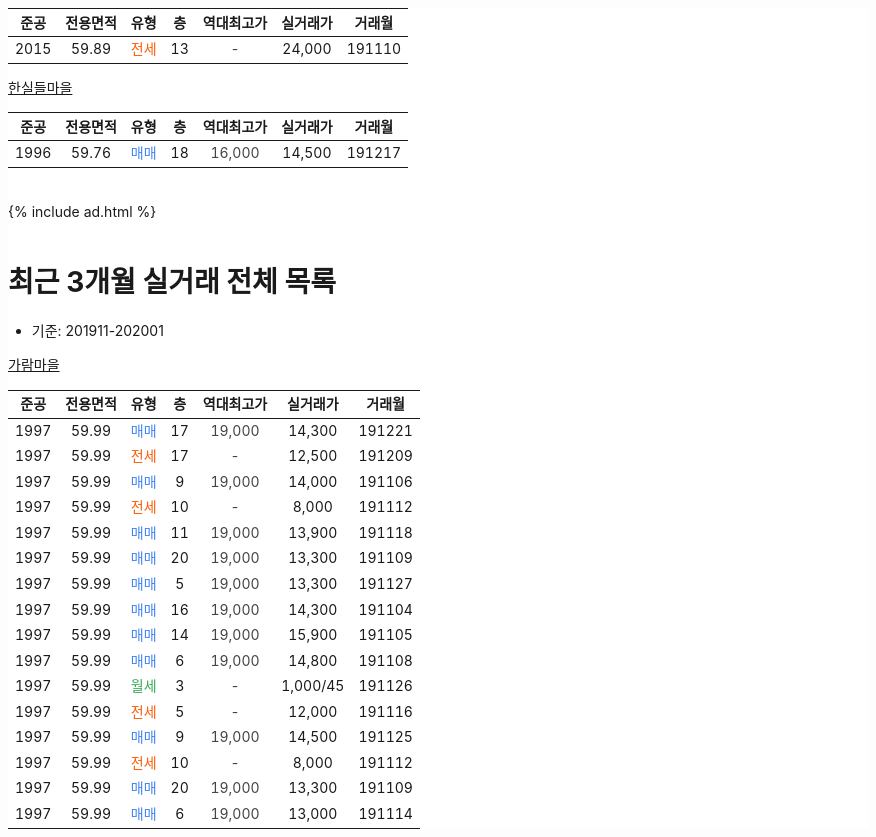 |준공|전용면적|유형|층|역대최고가|실거래가|거래월|
|:---:|:---:|:---:|:---:|:---:|:---:|:---:|
|2015|59.89|<span style="color:#ff5a00">전세</span>|13|<span style="color:#444444">-</span>|24,000|191110|

[한실들마을](https://search.naver.com/search.naver?query=%EB%8C%80%EA%B5%AC%EA%B4%91%EC%97%AD%EC%8B%9C+%EB%8B%AC%EC%84%9C%EA%B5%AC+%EB%8F%84%EC%9B%90%EB%8F%99+%ED%95%9C%EC%8B%A4%EB%93%A4%EB%A7%88%EC%9D%84)

|준공|전용면적|유형|층|역대최고가|실거래가|거래월|
|:---:|:---:|:---:|:---:|:---:|:---:|:---:|
|1996|59.76|<span style="color:#4285f3">매매</span>|18|<span style="color:#444444">16,000</span>|14,500|191217|


<br>
{% include ad.html %}
<br>

# 최근 3개월 실거래 전체 목록
* 기준: 201911-202001


[가람마을](https://search.naver.com/search.naver?query=%EB%8C%80%EA%B5%AC%EA%B4%91%EC%97%AD%EC%8B%9C+%EB%8B%AC%EC%84%9C%EA%B5%AC+%EB%8F%84%EC%9B%90%EB%8F%99+%EA%B0%80%EB%9E%8C%EB%A7%88%EC%9D%84)

|준공|전용면적|유형|층|역대최고가|실거래가|거래월|
|:---:|:---:|:---:|:---:|:---:|:---:|:---:|
|1997|59.99|<span style="color:#4285f3">매매</span>|17|<span style="color:#444444">19,000</span>|14,300|191221|
|1997|59.99|<span style="color:#ff5a00">전세</span>|17|<span style="color:#444444">-</span>|12,500|191209|
|1997|59.99|<span style="color:#4285f3">매매</span>|9|<span style="color:#444444">19,000</span>|14,000|191106|
|1997|59.99|<span style="color:#ff5a00">전세</span>|10|<span style="color:#444444">-</span>|8,000|191112|
|1997|59.99|<span style="color:#4285f3">매매</span>|11|<span style="color:#444444">19,000</span>|13,900|191118|
|1997|59.99|<span style="color:#4285f3">매매</span>|20|<span style="color:#444444">19,000</span>|13,300|191109|
|1997|59.99|<span style="color:#4285f3">매매</span>|5|<span style="color:#444444">19,000</span>|13,300|191127|
|1997|59.99|<span style="color:#4285f3">매매</span>|16|<span style="color:#444444">19,000</span>|14,300|191104|
|1997|59.99|<span style="color:#4285f3">매매</span>|14|<span style="color:#444444">19,000</span>|15,900|191105|
|1997|59.99|<span style="color:#4285f3">매매</span>|6|<span style="color:#444444">19,000</span>|14,800|191108|
|1997|59.99|<span style="color:#34a853">월세</span>|3|<span style="color:#444444">-</span>|1,000/45|191126|
|1997|59.99|<span style="color:#ff5a00">전세</span>|5|<span style="color:#444444">-</span>|12,000|191116|
|1997|59.99|<span style="color:#4285f3">매매</span>|9|<span style="color:#444444">19,000</span>|14,500|191125|
|1997|59.99|<span style="color:#ff5a00">전세</span>|10|<span style="color:#444444">-</span>|8,000|191112|
|1997|59.99|<span style="color:#4285f3">매매</span>|20|<span style="color:#444444">19,000</span>|13,300|191109|
|1997|59.99|<span style="color:#4285f3">매매</span>|6|<span style="color:#444444">19,000</span>|13,000|191114|
